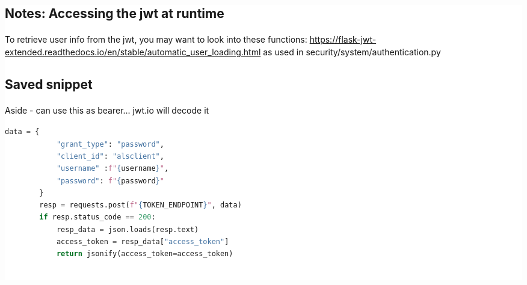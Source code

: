 ## Notes: Accessing the jwt at runtime

To retrieve user info from the jwt, you may want to look into these functions:
https://flask-jwt-extended.readthedocs.io/en/stable/automatic_user_loading.html
as used in security/system/authentication.py

## Saved snippet

Aside - can use this as bearer... jwt.io will decode it

```python
data = {
            "grant_type": "password",
            "client_id": "alsclient",
            "username" :f"{username}",
            "password": f"{password}"
        }
        resp = requests.post(f"{TOKEN_ENDPOINT}", data)
        if resp.status_code == 200:
            resp_data = json.loads(resp.text)
            access_token = resp_data["access_token"]
            return jsonify(access_token=access_token)
```
&nbsp;
